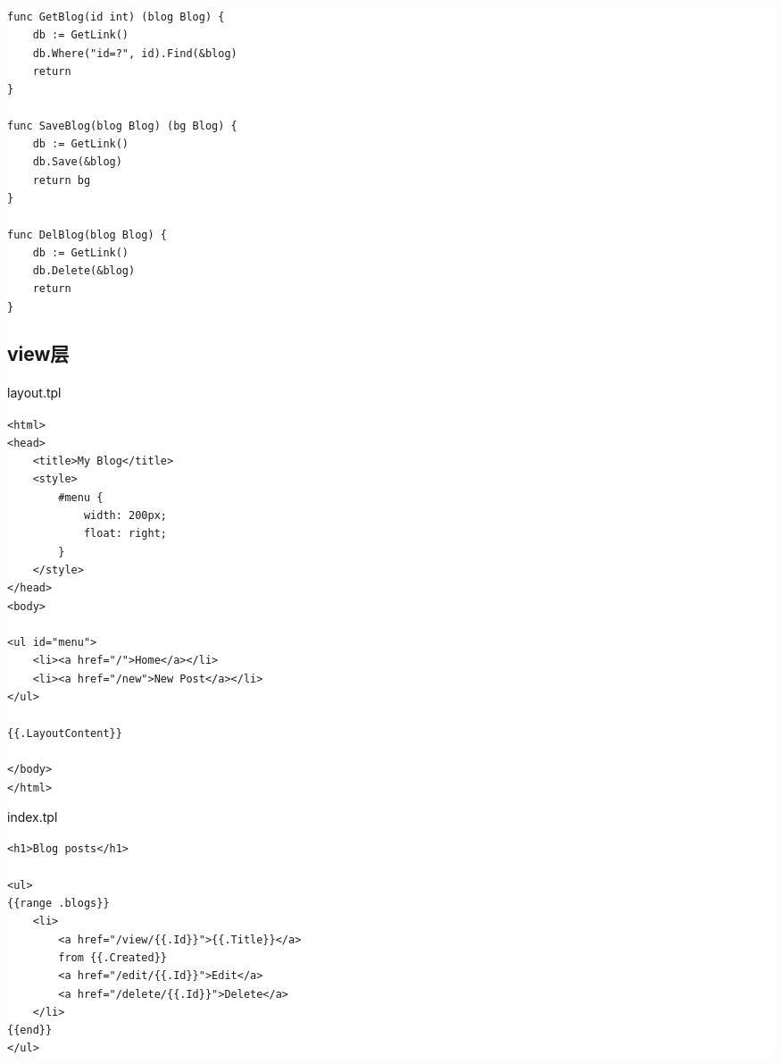 	func GetBlog(id int) (blog Blog) {
		db := GetLink()
		db.Where("id=?", id).Find(&blog)
		return
	}
	
	func SaveBlog(blog Blog) (bg Blog) {
		db := GetLink()
		db.Save(&blog)
		return bg
	}
	
	func DelBlog(blog Blog) {
		db := GetLink()
		db.Delete(&blog)
		return
	}


## view层

layout.tpl

	<html>
	<head>
	    <title>My Blog</title>
	    <style>
	        #menu {
	            width: 200px;
	            float: right;
	        }
	    </style>
	</head>
	<body>
	
	<ul id="menu">
	    <li><a href="/">Home</a></li>
	    <li><a href="/new">New Post</a></li>
	</ul>
	
	{{.LayoutContent}}
	
	</body>
	</html>
	
index.tpl

	<h1>Blog posts</h1>

	<ul>
	{{range .blogs}}
	    <li>
	        <a href="/view/{{.Id}}">{{.Title}}</a> 
	        from {{.Created}}
	        <a href="/edit/{{.Id}}">Edit</a>
	        <a href="/delete/{{.Id}}">Delete</a>
	    </li>
	{{end}}
	</ul>

